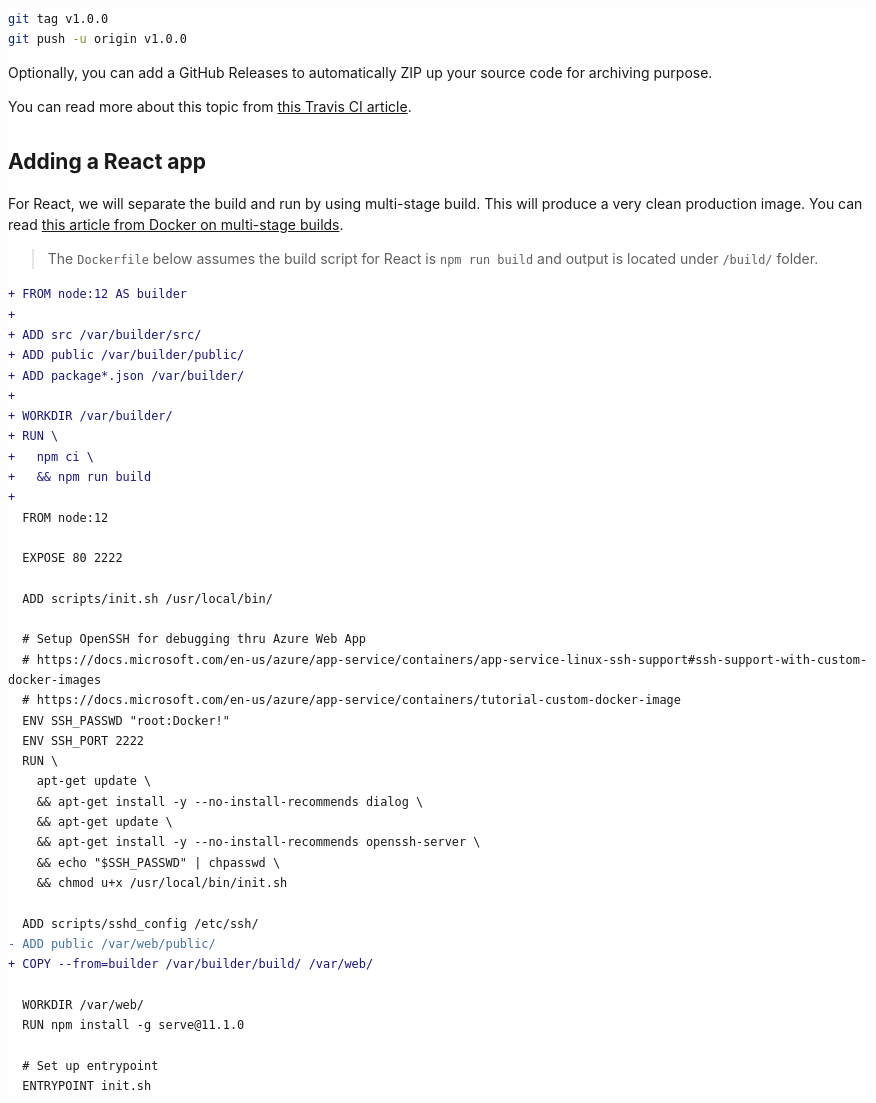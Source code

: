 ```sh
git tag v1.0.0
git push -u origin v1.0.0
```

Optionally, you can add a GitHub Releases to automatically ZIP up your source code for archiving purpose.

You can read more about this topic from [this Travis CI article](https://docs.travis-ci.com/user/deployment/npm/#what-to-release).

## Adding a React app

For React, we will separate the build and run by using multi-stage build. This will produce a very clean production image. You can read [this article from Docker on multi-stage builds](https://docs.docker.com/develop/develop-images/multistage-build/).

> The `Dockerfile` below assumes the build script for React is `npm run build` and output is located under `/build/` folder.

```diff
+ FROM node:12 AS builder
+
+ ADD src /var/builder/src/
+ ADD public /var/builder/public/
+ ADD package*.json /var/builder/
+
+ WORKDIR /var/builder/
+ RUN \
+   npm ci \
+   && npm run build
+
  FROM node:12

  EXPOSE 80 2222

  ADD scripts/init.sh /usr/local/bin/

  # Setup OpenSSH for debugging thru Azure Web App
  # https://docs.microsoft.com/en-us/azure/app-service/containers/app-service-linux-ssh-support#ssh-support-with-custom-docker-images
  # https://docs.microsoft.com/en-us/azure/app-service/containers/tutorial-custom-docker-image
  ENV SSH_PASSWD "root:Docker!"
  ENV SSH_PORT 2222
  RUN \
    apt-get update \
    && apt-get install -y --no-install-recommends dialog \
    && apt-get update \
    && apt-get install -y --no-install-recommends openssh-server \
    && echo "$SSH_PASSWD" | chpasswd \
    && chmod u+x /usr/local/bin/init.sh

  ADD scripts/sshd_config /etc/ssh/
- ADD public /var/web/public/
+ COPY --from=builder /var/builder/build/ /var/web/

  WORKDIR /var/web/
  RUN npm install -g serve@11.1.0

  # Set up entrypoint
  ENTRYPOINT init.sh
```
